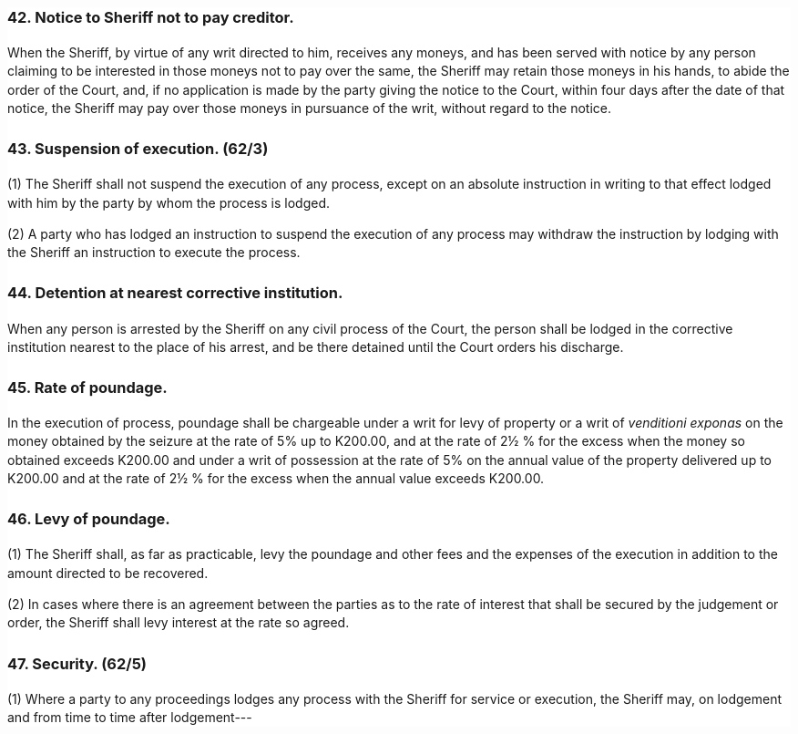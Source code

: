### 42\. Notice to Sheriff not to pay creditor.

When the Sheriff, by virtue of any writ directed to him, receives any
moneys, and has been served with notice by any person claiming to be
interested in those moneys not to pay over the same, the Sheriff may
retain those moneys in his hands, to abide the order of the Court, and,
if no application is made by the party giving the notice to the Court,
within four days after the date of that notice, the Sheriff may pay over
those moneys in pursuance of the writ, without regard to the notice.

### 43\. Suspension of execution. (62/3)

\(1\) The Sheriff shall not suspend the execution of any process, except
on an absolute instruction in writing to that effect lodged with him by
the party by whom the process is lodged.

\(2\) A party who has lodged an instruction to suspend the execution of
any process may withdraw the instruction by lodging with the Sheriff an
instruction to execute the process.

### 44\. Detention at nearest corrective institution.

When any person is arrested by the Sheriff on any civil process of the
Court, the person shall be lodged in the corrective institution nearest
to the place of his arrest, and be there detained until the Court orders
his discharge.

### 45\. Rate of poundage.

In the execution of process, poundage shall be chargeable under a writ
for levy of property or a writ of *venditioni exponas* on the money
obtained by the seizure at the rate of 5% up to K200.00, and at the rate
of 2½ % for the excess when the money so obtained exceeds K200.00 and
under a writ of possession at the rate of 5% on the annual value of the
property delivered up to K200.00 and at the rate of 2½ % for the excess
when the annual value exceeds K200.00.

### 46\. Levy of poundage.

\(1\) The Sheriff shall, as far as practicable, levy the poundage and
other fees and the expenses of the execution in addition to the amount
directed to be recovered.

\(2\) In cases where there is an agreement between the parties as to the
rate of interest that shall be secured by the judgement or order, the
Sheriff shall levy interest at the rate so agreed.

### 47\. Security. (62/5)

\(1\) Where a party to any proceedings lodges any process with the
Sheriff for service or execution, the Sheriff may, on lodgement and from
time to time after lodgement---
